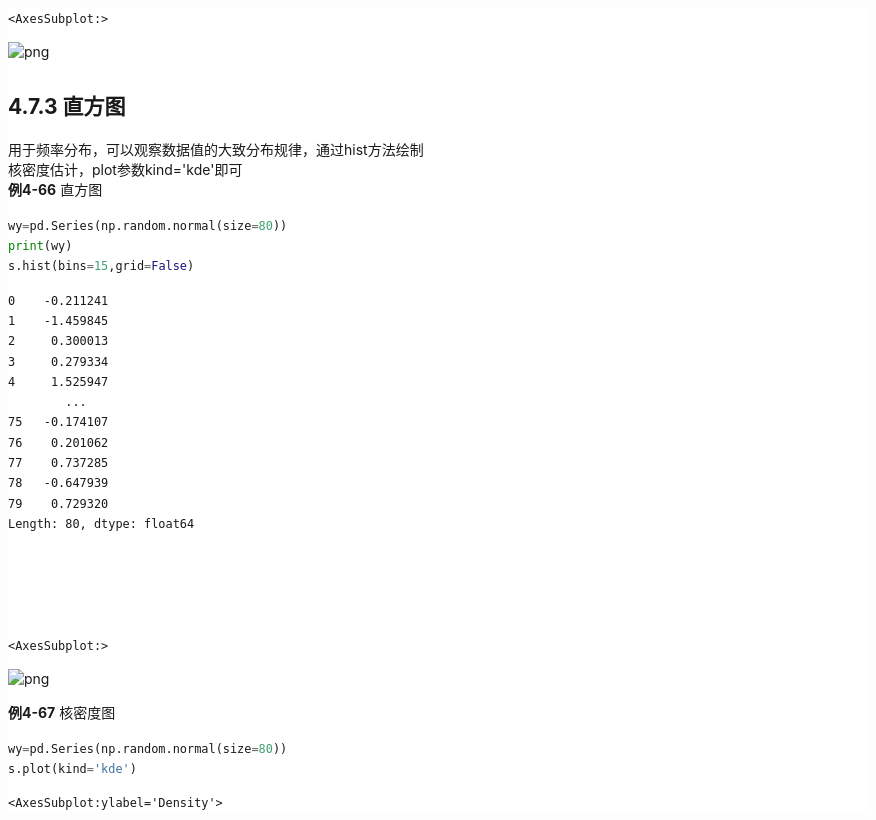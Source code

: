 



    <AxesSubplot:>




    
![png](output_132_2.png)
    


## 4.7.3 直方图  
用于频率分布，可以观察数据值的大致分布规律，通过hist方法绘制  
核密度估计，plot参数kind='kde'即可  
**例4-66**  直方图


```python
wy=pd.Series(np.random.normal(size=80))
print(wy)
s.hist(bins=15,grid=False)
```

    0    -0.211241
    1    -1.459845
    2     0.300013
    3     0.279334
    4     1.525947
            ...   
    75   -0.174107
    76    0.201062
    77    0.737285
    78   -0.647939
    79    0.729320
    Length: 80, dtype: float64
    




    <AxesSubplot:>




    
![png](output_134_2.png)
    


**例4-67** 核密度图


```python
wy=pd.Series(np.random.normal(size=80))
s.plot(kind='kde')
```




    <AxesSubplot:ylabel='Density'>
